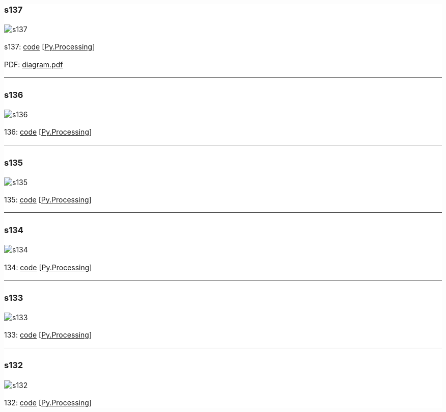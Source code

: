 ### s137

![s137](https://raw.githubusercontent.com/villares/sketch-a-day/main/2018/s137/s137.png)

s137: [code](https://github.com/villares/sketch-a-day/tree/master/2018/s137)  [[Py.Processing](https://villares.github.io/como-instalar-o-processing-modo-python/index-EN)]

PDF:  [diagram.pdf](2018/s137/diagram.pdf)

----

### s136

![s136](https://raw.githubusercontent.com/villares/sketch-a-day/main/2018/s136/s136.png)

136: [code](https://github.com/villares/sketch-a-day/tree/master/2018/s136)  [[Py.Processing](https://villares.github.io/como-instalar-o-processing-modo-python/index-EN)]

----

### s135

![s135](https://raw.githubusercontent.com/villares/sketch-a-day/main/2018/s135/s135.png)

135: [code](https://github.com/villares/sketch-a-day/tree/master/2018/s135)  [[Py.Processing](https://villares.github.io/como-instalar-o-processing-modo-python/index-EN)]

----

### s134

![s134](https://raw.githubusercontent.com/villares/sketch-a-day/main/2018/s134/s134.png)

134: [code](https://github.com/villares/sketch-a-day/tree/master/2018/s134)  [[Py.Processing](https://villares.github.io/como-instalar-o-processing-modo-python/index-EN)]

----

### s133

![s133](https://raw.githubusercontent.com/villares/sketch-a-day/main/2018/s133/s133.png)

133: [code](https://github.com/villares/sketch-a-day/tree/master/2018/s133)  [[Py.Processing](https://villares.github.io/como-instalar-o-processing-modo-python/index-EN)]

----

### s132

![s132](https://raw.githubusercontent.com/villares/sketch-a-day/main/2018/s132/s132.png)

132: [code](https://github.com/villares/sketch-a-day/tree/master/2018/s132)  [[Py.Processing](https://villares.github.io/como-instalar-o-processing-modo-python/index-EN)]
